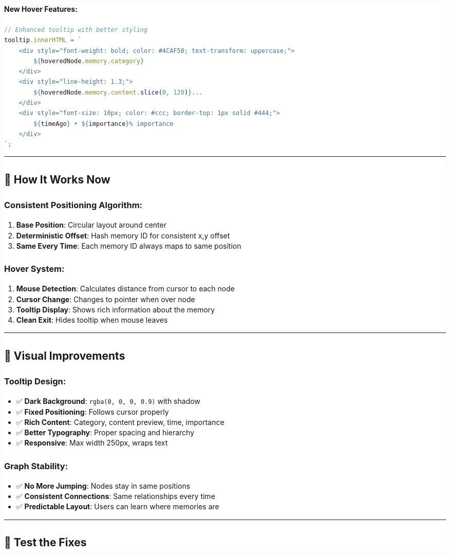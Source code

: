 #### **New Hover Features:**
```javascript
// Enhanced tooltip with better styling
tooltip.innerHTML = `
    <div style="font-weight: bold; color: #4CAF50; text-transform: uppercase;">
        ${hoveredNode.memory.category}
    </div>
    <div style="line-height: 1.3;">
        ${hoveredNode.memory.content.slice(0, 120)}...
    </div>
    <div style="font-size: 10px; color: #ccc; border-top: 1px solid #444;">
        ${timeAgo} • ${importance}% importance
    </div>
`;
```

---

## 🎯 How It Works Now

### **Consistent Positioning Algorithm:**
1. **Base Position**: Circular layout around center
2. **Deterministic Offset**: Hash memory ID for consistent x,y offset
3. **Same Every Time**: Each memory ID always maps to same position

### **Hover System:**
1. **Mouse Detection**: Calculates distance from cursor to each node
2. **Cursor Change**: Changes to pointer when over node
3. **Tooltip Display**: Shows rich information about the memory
4. **Clean Exit**: Hides tooltip when mouse leaves

---

## 🎨 Visual Improvements

### **Tooltip Design:**
- ✅ **Dark Background**: `rgba(0, 0, 0, 0.9)` with shadow
- ✅ **Fixed Positioning**: Follows cursor properly
- ✅ **Rich Content**: Category, content preview, time, importance
- ✅ **Better Typography**: Proper spacing and hierarchy
- ✅ **Responsive**: Max width 250px, wraps text

### **Graph Stability:**
- ✅ **No More Jumping**: Nodes stay in same positions
- ✅ **Consistent Connections**: Same relationships every time
- ✅ **Predictable Layout**: Users can learn where memories are

---

## 🧪 Test the Fixes

